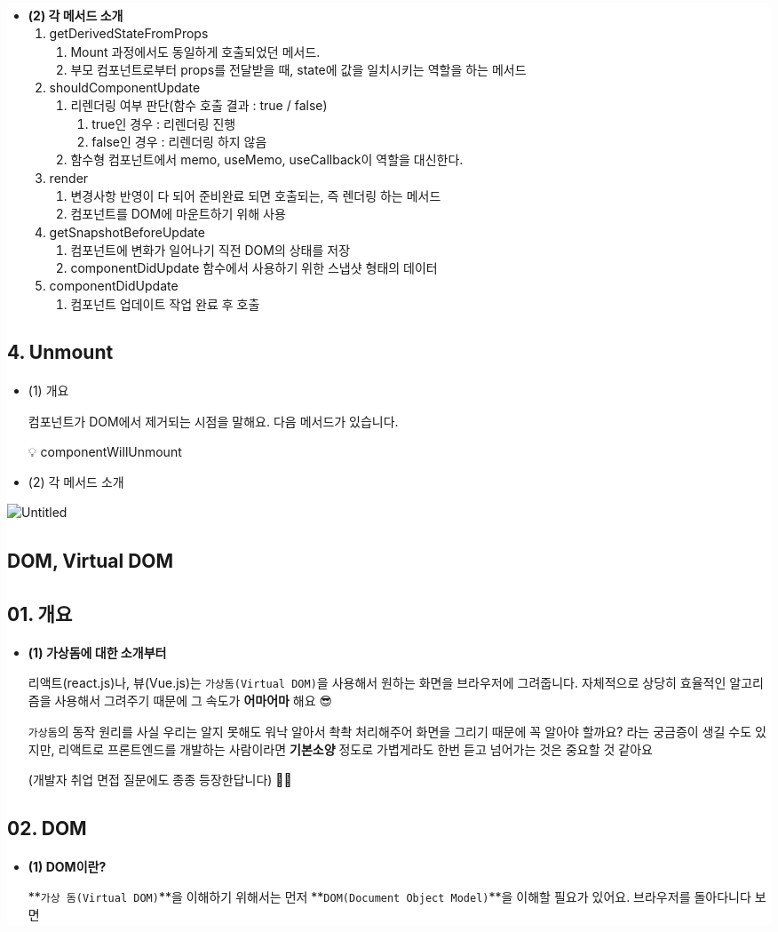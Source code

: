 - **(2) 각 메서드 소개**
    1. getDerivedStateFromProps
        1. Mount 과정에서도 동일하게 호출되었던 메서드.
        2. 부모 컴포넌트로부터 props를 전달받을 때, state에 값을 일치시키는 역할을 하는 메서드
    2. shouldComponentUpdate
        1. 리렌더링 여부 판단(함수 호출 결과 : true / false)
            1. true인 경우 : 리렌더링 진행
            2. false인 경우 : 리렌더링 하지 않음
        2. 함수형 컴포넌트에서 memo, useMemo, useCallback이 역할을 대신한다.
    3. render
        1. 변경사항 반영이 다 되어 준비완료 되면 호출되는, 즉 렌더링 하는 메서드
        2. 컴포넌트를 DOM에 마운트하기 위해 사용
    4. getSnapshotBeforeUpdate
        1. 컴포넌트에 변화가 일어나기 직전 DOM의 상태를 저장
        2. componentDidUpdate 함수에서 사용하기 위한 스냅샷 형태의 데이터
    5. componentDidUpdate
        1. 컴포넌트 업데이트 작업 완료 후 호출

## 4. Unmount

- (1) 개요
    
    컴포넌트가 DOM에서 제거되는 시점을 말해요. 다음 메서드가 있습니다.
    
    <aside>
    💡 componentWillUnmount
    
    </aside>
    
- (2) 각 메서드 소개

![Untitled](23%2003%2004%200c2f14a1c2f446449ca1352a186d6e24/Untitled%202.png)

## DOM, Virtual DOM

## 01. 개요

- **(1) 가상돔에 대한 소개부터**
    
    리액트(react.js)나, 뷰(Vue.js)는 `가상돔(Virtual DOM)`을 사용해서 원하는 화면을 브라우저에 그려줍니다. 자체적으로 상당히 효율적인 알고리즘을 사용해서 그려주기 때문에 그 속도가 **어마어마** 해요 😎
    
    `가상돔`의 동작 원리를 사실 우리는 알지 못해도 워낙 알아서 촥촥 처리해주어 화면을 그리기 때문에 꼭 알아야 할까요? 라는 궁금증이 생길 수도 있지만, 리액트로 프론트엔드를 개발하는 사람이라면 **기본소양** 정도로 가볍게라도 한번 듣고 넘어가는 것은 중요할 것 같아요
    
    (개발자 취업 면접 질문에도 종종 등장한답니다) 🙇‍♀️
    

## 02. DOM

- **(1) DOM이란?**
    
    **`가상 돔(Virtual DOM)`**을 이해하기 위해서는 먼저 **`DOM(Document Object Model)`**을 이해할 필요가 있어요. 브라우저를 돌아다니다 보면
    